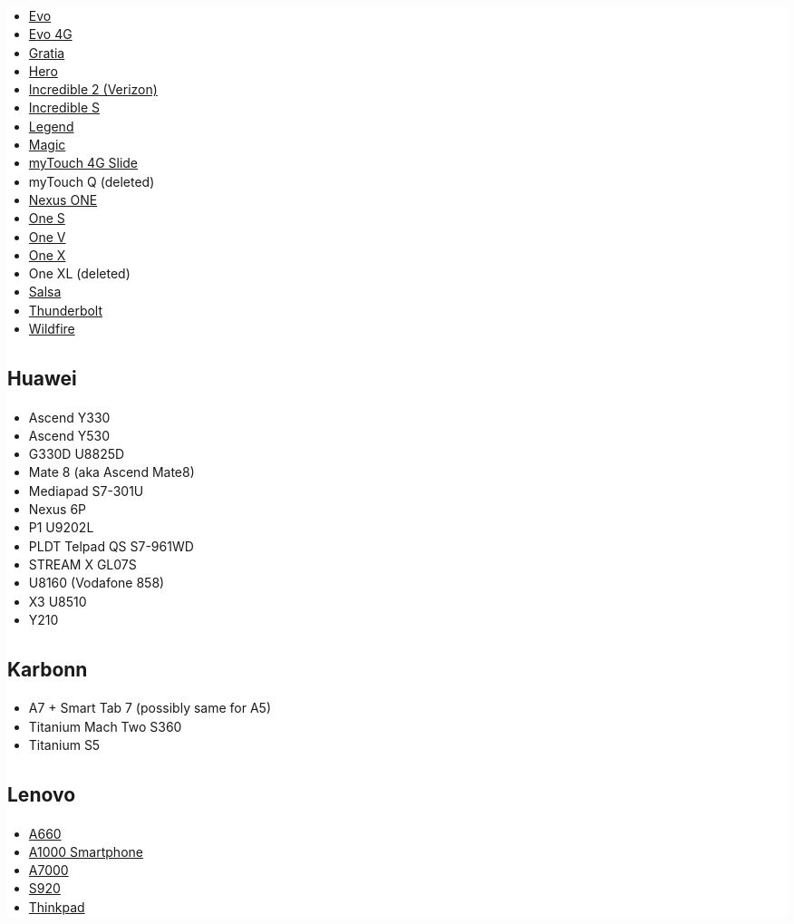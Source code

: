 - [Evo](https://android.stackexchange.com/questions/4250/rooting-htc-evo-on-froyo-2-2-and-installing-a-custom-rom)
- [Evo 4G](https://android.stackexchange.com/questions/30174/root-evo-4g-stock-rom)
- [Gratia](https://android.stackexchange.com/questions/33524/rooting-htc-gratia)
- [Hero](https://android.stackexchange.com/questions/456/how-do-i-root-my-htc-hero)
- [Incredible 2 (Verizon)](https://android.stackexchange.com/questions/34355/how-can-i-root-my-verizon-htc-incredible-2)
- [Incredible S](https://android.stackexchange.com/questions/18330/how-can-i-root-my-htc-incredible-s)
- [Legend](https://android.stackexchange.com/questions/38418/how-can-i-root-my-htc-legend-without-erasing-my-data)
- [Magic](https://android.stackexchange.com/questions/2827/how-to-get-root-access-on-android-2-2-with-htc-magic)
- [myTouch 4G Slide](https://android.stackexchange.com/questions/24882/working-root-method-for-mytouch-4g-slide)
- myTouch Q (deleted)
- [Nexus ONE](https://android.stackexchange.com/questions/6592/root-n1-and-keep-the-official-rom)
- [One S](https://android.stackexchange.com/questions/92760/how-to-root-the-htc-one-s-villec2)
- [One V](https://android.stackexchange.com/questions/39147/root-htc-one-v-on-mac-os-x)
- [One X](https://android.stackexchange.com/questions/32598/how-to-root-the-new-version-of-the-one-x)
- One XL (deleted)
- [Salsa](https://android.stackexchange.com/questions/44428/how-to-gain-s-off-on-htc-salsa)
- [Thunderbolt](https://android.stackexchange.com/questions/18833/how-to-root-my-htc-thunderbolt)
- [Wildfire](https://android.stackexchange.com/questions/8703/are-there-any-known-ways-to-root-the-new-htc-wildfire-revisions)

## Huawei
- Ascend Y330
- Ascend Y530
- G330D U8825D
- Mate 8 (aka Ascend Mate8)
- Mediapad S7-301U
- Nexus 6P
- P1 U9202L
- PLDT Telpad QS S7-961WD
- STREAM X GL07S
- U8160 (Vodafone 858)
- X3 U8510
- Y210

## Karbonn
- A7 + Smart Tab 7 (possibly same for A5)
- Titanium Mach Two S360
- Titanium S5


## Lenovo
- [A660](https://android.stackexchange.com/questions/37693/how-to-root-lenovo-a660)
- [A1000 Smartphone](https://android.stackexchange.com/questions/134979/how-to-root-lenovo-a1000-smartphone)
- [A7000](https://android.stackexchange.com/questions/106518/how-to-root-lenovo-a7000)
- [S920](https://android.stackexchange.com/questions/91497/rooting-lenovo-s920-after-upgrading-to-kitkat-4-4-2)
- [Thinkpad](https://android.stackexchange.com/questions/37322/how-can-i-root-my-lenovo-thinkpad-tablet)
